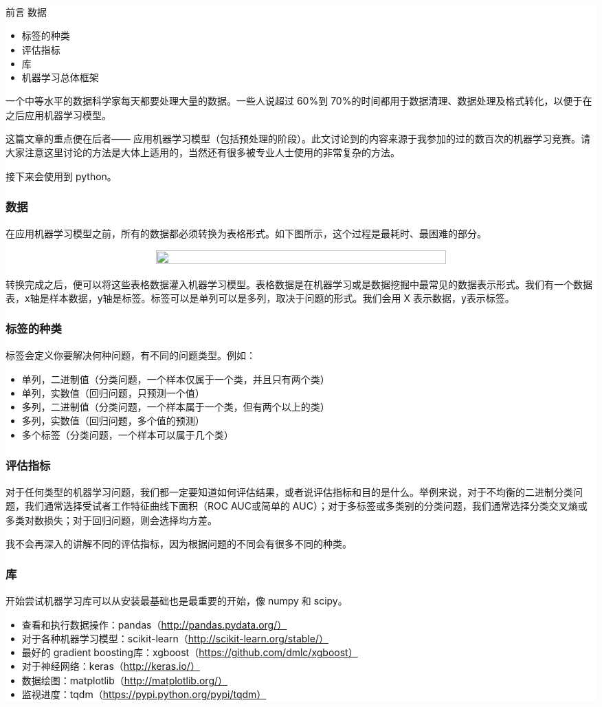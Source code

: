 


前言
数据

- 标签的种类
- 评估指标
- 库
- 机器学习总体框架



一个中等水平的数据科学家每天都要处理大量的数据。一些人说超过 60%到 70%的时间都用于数据清理、数据处理及格式转化，以便于在之后应用机器学习模型。

这篇文章的重点便在后者—— 应用机器学习模型（包括预处理的阶段）。此文讨论到的内容来源于我参加的过的数百次的机器学习竞赛。请大家注意这里讨论的方法是大体上适用的，当然还有很多被专业人士使用的非常复杂的方法。

接下来会使用到 python。

### 数据

在应用机器学习模型之前，所有的数据都必须转换为表格形式。如下图所示，这个过程是最耗时、最困难的部分。

<p align="center">
    <img width="70%" height="70%" src="http://images.iterate.site/blog/image/180803/dBGk716BJi.png?imageslim">
</p>

转换完成之后，便可以将这些表格数据灌入机器学习模型。表格数据是在机器学习或是数据挖掘中最常见的数据表示形式。我们有一个数据表，x轴是样本数据，y轴是标签。标签可以是单列可以是多列，取决于问题的形式。我们会用 X 表示数据，y表示标签。

### 标签的种类

标签会定义你要解决何种问题，有不同的问题类型。例如：

- 单列，二进制值（分类问题，一个样本仅属于一个类，并且只有两个类）
- 单列，实数值（回归问题，只预测一个值）
- 多列，二进制值（分类问题，一个样本属于一个类，但有两个以上的类）
- 多列，实数值（回归问题，多个值的预测）
- 多个标签（分类问题，一个样本可以属于几个类）

### 评估指标

对于任何类型的机器学习问题，我们都一定要知道如何评估结果，或者说评估指标和目的是什么。举例来说，对于不均衡的二进制分类问题，我们通常选择受试者工作特征曲线下面积（ROC AUC或简单的 AUC）；对于多标签或多类别的分类问题，我们通常选择分类交叉熵或多类对数损失；对于回归问题，则会选择均方差。

我不会再深入的讲解不同的评估指标，因为根据问题的不同会有很多不同的种类。

### 库

开始尝试机器学习库可以从安装最基础也是最重要的开始，像 numpy 和 scipy。

- 查看和执行数据操作：pandas（http://pandas.pydata.org/）
- 对于各种机器学习模型：scikit-learn（http://scikit-learn.org/stable/）
- 最好的 gradient boosting库：xgboost（https://github.com/dmlc/xgboost）
- 对于神经网络：keras（http://keras.io/）
- 数据绘图：matplotlib（http://matplotlib.org/）
- 监视进度：tqdm（https://pypi.python.org/pypi/tqdm）
